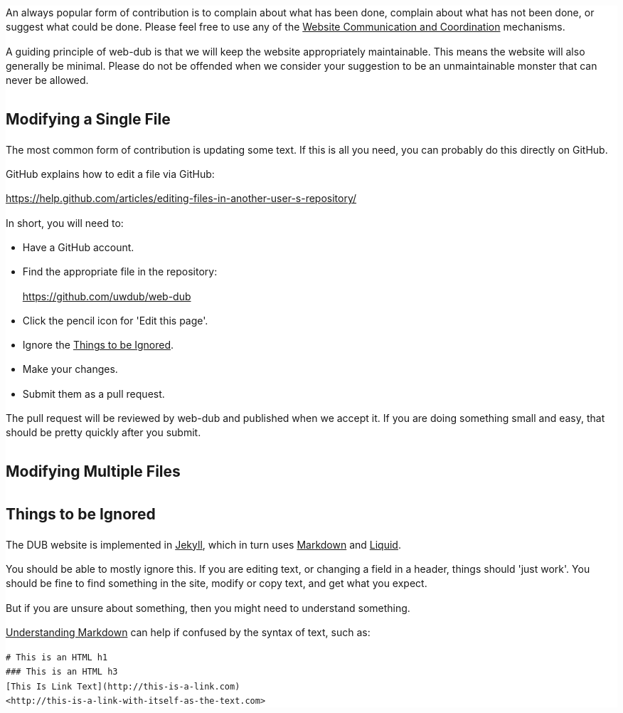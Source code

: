 An always popular form of contribution is to complain about what has been done, 
complain about what has not been done, or suggest what could be done.
Please feel free to use any of the 
[Website Communication and Coordination](#website-communication-and-coordination) mechanisms.

A guiding principle of web-dub is that we will keep the website appropriately maintainable.
This means the website will also generally be minimal.
Please do not be offended when we consider your suggestion to be an unmaintainable monster that can never be allowed.

## Modifying a Single File

The most common form of contribution is updating some text.
If this is all you need, you can probably do this directly on GitHub.

GitHub explains how to edit a file via GitHub:

<https://help.github.com/articles/editing-files-in-another-user-s-repository/>

In short, you will need to:

- Have a GitHub account.
- Find the appropriate file in the repository:

  <https://github.com/uwdub/web-dub>
- Click the pencil icon for 'Edit this page'.
- Ignore the [Things to be Ignored](#things-to-be-ignored).
- Make your changes.
- Submit them as a pull request.

The pull request will be reviewed by web-dub and published when we accept it.
If you are doing something small and easy, that should be pretty quickly after you submit.

## Modifying Multiple Files

## Things to be Ignored <a name="things-to-be-ignored"></a>

The DUB website is implemented in 
[Jekyll](http://jekyllrb.com/), which in turn uses 
[Markdown](http://liquidmarkup.org/) and 
[Liquid](https://daringfireball.net/projects/markdown/syntax).

You should be able to mostly ignore this. 
If you are editing text, or changing a field in a header, things should 'just work'.
You should be fine to find something in the site, modify or copy text, and get what you expect.

But if you are unsure about something, then you might need to understand something.

[Understanding Markdown](#understanding-markdown) can help if confused by the syntax of text, such as:

```
# This is an HTML h1
### This is an HTML h3
[This Is Link Text](http://this-is-a-link.com)
<http://this-is-a-link-with-itself-as-the-text.com>
```
